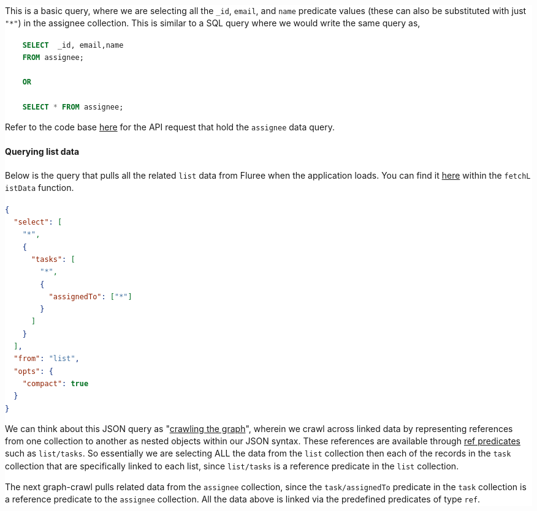 This is a basic query, where we are selecting all the `_id`, `email`, and `name` predicate values (these can also be substituted with just `"*"`) in the assignee collection. This is similar to a SQL query where we would write the same query as,

```sql
    SELECT  _id, email,name
    FROM assignee;

    OR

    SELECT * FROM assignee;
```

Refer to the code base [here](https://github.com/fdmmarshall/to-do-lists-generator/blob/74b1e4ec7554c3d92c558abba359f831ffc5d1c3/src/ListContext.js#L88) for the API request that hold the `assignee` data query.

#### **Querying list data**

Below is the query that pulls all the related `list` data from Fluree when the application loads. You can find it [here](https://github.com/fdmmarshall/to-do-lists-generator/blob/2dc89d3c15b82d943d7226d5af14390ed9f36120/src/ListContext.js#L106) within the `fetchListData` function.

```json
{
  "select": [
    "*",
    {
      "tasks": [
        "*",
        {
          "assignedTo": ["*"]
        }
      ]
    }
  ],
  "from": "list",
  "opts": {
    "compact": true
  }
}
```

We can think about this JSON query as "[crawling the graph](https://developers.flur.ee/docs/overview/query/advanced_query/#crawling-the-graph)", wherein we crawl across linked data by representing references from one collection to another as nested objects within our JSON syntax. These references are available through [ref predicates](https://developers.flur.ee/docs/overview/schema/predicates/#predicate-types) such as `list/tasks`. So essentially we are selecting ALL the data from the `list` collection then each of the records in the `task` collection that are specifically linked to each list, since `list/tasks` is a reference predicate in the `list` collection.

The next graph-crawl pulls related data from the `assignee` collection, since the `task/assignedTo` predicate in the `task` collection is a reference predicate to the `assignee` collection. All the data above is linked via the predefined predicates of type `ref`.
